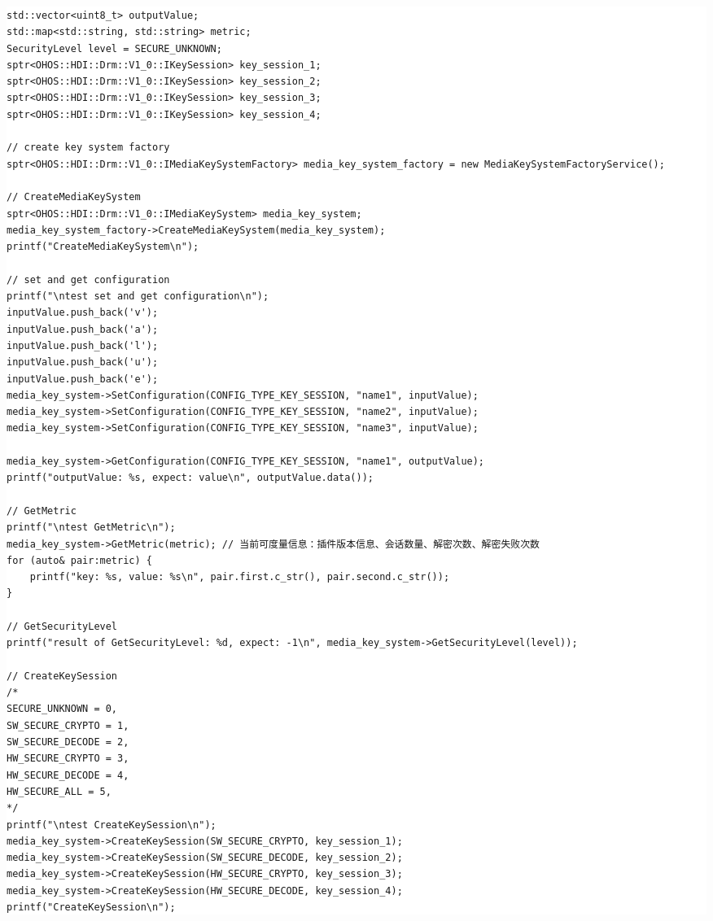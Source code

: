     std::vector<uint8_t> outputValue;
    std::map<std::string, std::string> metric;
    SecurityLevel level = SECURE_UNKNOWN;
    sptr<OHOS::HDI::Drm::V1_0::IKeySession> key_session_1;
    sptr<OHOS::HDI::Drm::V1_0::IKeySession> key_session_2;
    sptr<OHOS::HDI::Drm::V1_0::IKeySession> key_session_3;
    sptr<OHOS::HDI::Drm::V1_0::IKeySession> key_session_4;

    // create key system factory
    sptr<OHOS::HDI::Drm::V1_0::IMediaKeySystemFactory> media_key_system_factory = new MediaKeySystemFactoryService();

    // CreateMediaKeySystem
    sptr<OHOS::HDI::Drm::V1_0::IMediaKeySystem> media_key_system;
    media_key_system_factory->CreateMediaKeySystem(media_key_system);
    printf("CreateMediaKeySystem\n");

    // set and get configuration
    printf("\ntest set and get configuration\n");
    inputValue.push_back('v');
    inputValue.push_back('a');
    inputValue.push_back('l');
    inputValue.push_back('u');
    inputValue.push_back('e');
    media_key_system->SetConfiguration(CONFIG_TYPE_KEY_SESSION, "name1", inputValue);
    media_key_system->SetConfiguration(CONFIG_TYPE_KEY_SESSION, "name2", inputValue);
    media_key_system->SetConfiguration(CONFIG_TYPE_KEY_SESSION, "name3", inputValue);

    media_key_system->GetConfiguration(CONFIG_TYPE_KEY_SESSION, "name1", outputValue);
    printf("outputValue: %s, expect: value\n", outputValue.data());

    // GetMetric
    printf("\ntest GetMetric\n");
    media_key_system->GetMetric(metric); // 当前可度量信息：插件版本信息、会话数量、解密次数、解密失败次数
    for (auto& pair:metric) {
        printf("key: %s, value: %s\n", pair.first.c_str(), pair.second.c_str());
    }

    // GetSecurityLevel
    printf("result of GetSecurityLevel: %d, expect: -1\n", media_key_system->GetSecurityLevel(level));

    // CreateKeySession
    /*
    SECURE_UNKNOWN = 0,
    SW_SECURE_CRYPTO = 1,
    SW_SECURE_DECODE = 2,
    HW_SECURE_CRYPTO = 3,
    HW_SECURE_DECODE = 4,
    HW_SECURE_ALL = 5,
    */
    printf("\ntest CreateKeySession\n");
    media_key_system->CreateKeySession(SW_SECURE_CRYPTO, key_session_1);
    media_key_system->CreateKeySession(SW_SECURE_DECODE, key_session_2);
    media_key_system->CreateKeySession(HW_SECURE_CRYPTO, key_session_3);
    media_key_system->CreateKeySession(HW_SECURE_DECODE, key_session_4);
    printf("CreateKeySession\n");
